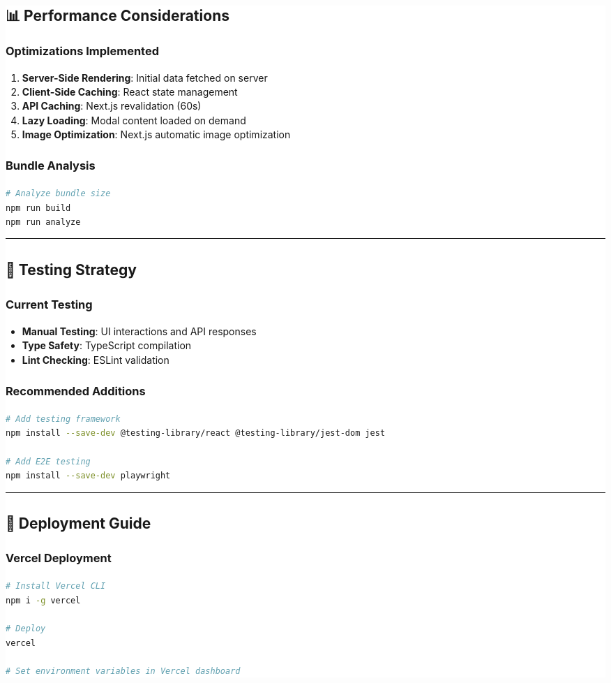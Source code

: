 
## 📊 **Performance Considerations**

### **Optimizations Implemented**

1. **Server-Side Rendering**: Initial data fetched on server
2. **Client-Side Caching**: React state management
3. **API Caching**: Next.js revalidation (60s)
4. **Lazy Loading**: Modal content loaded on demand
5. **Image Optimization**: Next.js automatic image optimization

### **Bundle Analysis**

```bash
# Analyze bundle size
npm run build
npm run analyze
```

---

## 🧪 **Testing Strategy**

### **Current Testing**

- **Manual Testing**: UI interactions and API responses
- **Type Safety**: TypeScript compilation
- **Lint Checking**: ESLint validation

### **Recommended Additions**

```bash
# Add testing framework
npm install --save-dev @testing-library/react @testing-library/jest-dom jest

# Add E2E testing
npm install --save-dev playwright
```

---

## 🚀 **Deployment Guide**

### **Vercel Deployment**

```bash
# Install Vercel CLI
npm i -g vercel

# Deploy
vercel

# Set environment variables in Vercel dashboard
```
